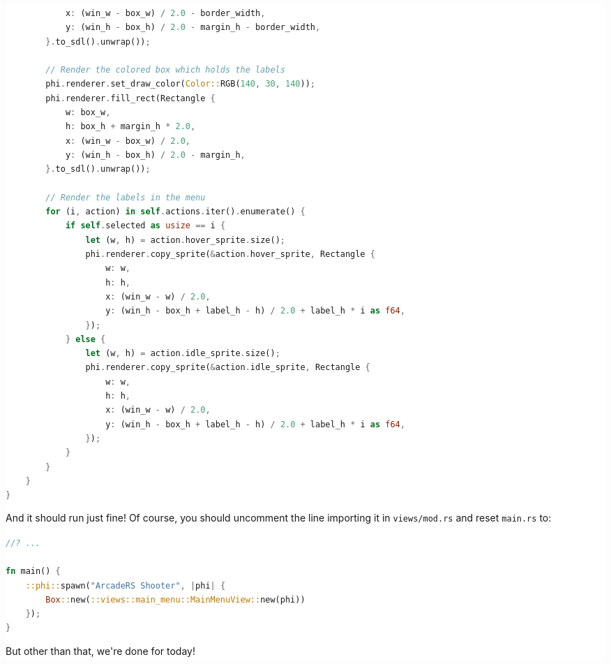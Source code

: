 ```rust
            x: (win_w - box_w) / 2.0 - border_width,
            y: (win_h - box_h) / 2.0 - margin_h - border_width,
        }.to_sdl().unwrap());

        // Render the colored box which holds the labels
        phi.renderer.set_draw_color(Color::RGB(140, 30, 140));
        phi.renderer.fill_rect(Rectangle {
            w: box_w,
            h: box_h + margin_h * 2.0,
            x: (win_w - box_w) / 2.0,
            y: (win_h - box_h) / 2.0 - margin_h,
        }.to_sdl().unwrap());

        // Render the labels in the menu
        for (i, action) in self.actions.iter().enumerate() {
            if self.selected as usize == i {
                let (w, h) = action.hover_sprite.size();
                phi.renderer.copy_sprite(&action.hover_sprite, Rectangle {
                    w: w,
                    h: h,
                    x: (win_w - w) / 2.0,
                    y: (win_h - box_h + label_h - h) / 2.0 + label_h * i as f64,
                });
            } else {
                let (w, h) = action.idle_sprite.size();
                phi.renderer.copy_sprite(&action.idle_sprite, Rectangle {
                    w: w,
                    h: h,
                    x: (win_w - w) / 2.0,
                    y: (win_h - box_h + label_h - h) / 2.0 + label_h * i as f64,
                });
            }
        }
    }
}
```

And it should run just fine! Of course, you should uncomment the line importing
it in `views/mod.rs` and reset `main.rs` to:

```rust
//? ...

fn main() {
    ::phi::spawn("ArcadeRS Shooter", |phi| {
        Box::new(::views::main_menu::MainMenuView::new(phi))
    });
}
```

But other than that, we're done for today!

